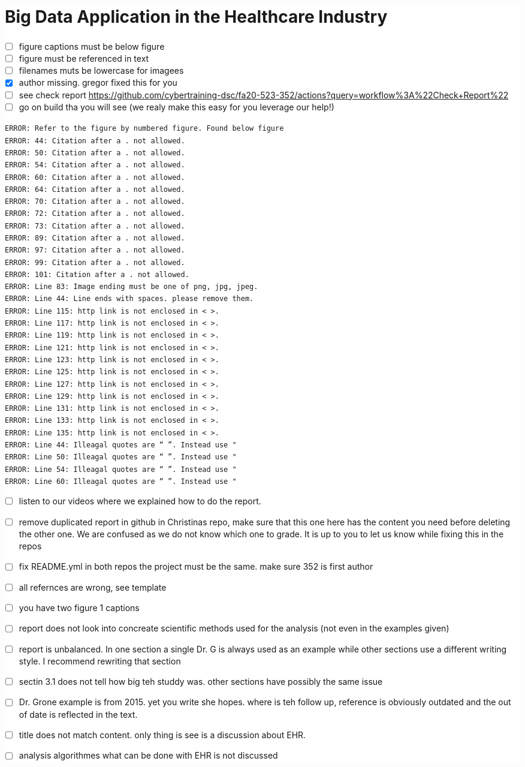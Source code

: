 # Big Data Application in the Healthcare Industry

- [ ] figure captions must be below figure
- [ ] figure must be referenced in text
- [ ] filenames muts be lowercase for imagees
- [x] author missing. gregor fixed this for you
- [ ] see check report <https://github.com/cybertraining-dsc/fa20-523-352/actions?query=workflow%3A%22Check+Report%22>
- [ ] go on build tha you will see (we realy make this easy for you leverage our help!)

```
ERROR: Refer to the figure by numbered figure. Found below figure
ERROR: 44: Citation after a . not allowed.
ERROR: 50: Citation after a . not allowed.
ERROR: 54: Citation after a . not allowed.
ERROR: 60: Citation after a . not allowed.
ERROR: 64: Citation after a . not allowed.
ERROR: 70: Citation after a . not allowed.
ERROR: 72: Citation after a . not allowed.
ERROR: 73: Citation after a . not allowed.
ERROR: 89: Citation after a . not allowed.
ERROR: 97: Citation after a . not allowed.
ERROR: 99: Citation after a . not allowed.
ERROR: 101: Citation after a . not allowed.
ERROR: Line 83: Image ending must be one of png, jpg, jpeg.
ERROR: Line 44: Line ends with spaces. please remove them.
ERROR: Line 115: http link is not enclosed in < >.
ERROR: Line 117: http link is not enclosed in < >.
ERROR: Line 119: http link is not enclosed in < >.
ERROR: Line 121: http link is not enclosed in < >.
ERROR: Line 123: http link is not enclosed in < >.
ERROR: Line 125: http link is not enclosed in < >.
ERROR: Line 127: http link is not enclosed in < >.
ERROR: Line 129: http link is not enclosed in < >.
ERROR: Line 131: http link is not enclosed in < >.
ERROR: Line 133: http link is not enclosed in < >.
ERROR: Line 135: http link is not enclosed in < >.
ERROR: Line 44: Illeagal quotes are “ ”. Instead use " 
ERROR: Line 50: Illeagal quotes are “ ”. Instead use " 
ERROR: Line 54: Illeagal quotes are “ ”. Instead use " 
ERROR: Line 60: Illeagal quotes are “ ”. Instead use " 
```

- [ ] listen to our videos where we explained how to do the report.
- [ ] remove duplicated report in github in Christinas repo, make sure that this one here has the content you need before deleting the other one. We are confused as we do not know which one to grade. It is up to you to let us know while fixing this in the repos
- [ ] fix README.yml in both repos the project must be the same. make sure 352 is first author 
- [ ] all refernces are wrong, see template
- [ ] you have two figure 1 captions
- [ ] report does not look into concreate scientific methods used for the analysis (not even in the examples given)
- [ ] report is unbalanced. In one section a single Dr. G is always used as an example while other sections use a different writing style. I recommend rewriting that section
- [ ] sectin 3.1 does not tell how big teh studdy was. other sections have possibly the same issue
- [ ] Dr. Grone example is from 2015. yet you write she hopes. where is teh follow up, reference is obviously outdated and the out of date is reflected in the text.
- [ ] title does not match content. only thing is see is a discussion about EHR.
- [ ] analysis algorithmes what can be done with EHR is not discussed


[^1]: Zlabek, Jonathan A. Early cost and safety benefits of an inpatient electronic health record (2011, February 2) Retrieved December 10, 2020 from https://academic.oup.com/jamia/article/18/2/169/802487
[^2]: Cruciana, Paula A. The Implications of Big Data in Healthcare (2019, November 21) Retrieved December 11, 2020 from https://ieeexplore.ieee.org/document/8970084
[^3]: Ajami, S., & Bagheri-Tadi, T. Barriers for Adopting Electronic Health Records (EHRs) by Physicians. (2013, June). Retrieved December 10, 2020 from https://www.ncbi.nlm.nih.gov/pmc/articles/PMC3766548/
[^4]: Artificial Intelligence-Oppurtunities in Cancer Research. (2020, August 31). Retrieved December 11, 2020 from https://www.cancer.gov/research/areas/diagnosis/artificial-intelligence
[^5]: A history of EHRs: 10 things to know. (2015, February 16). Retrieved December 11, 2020 from https://www.beckershospitalreview.com/healthcare-information-technology/a-history-of-ehrs-10-things-to-know.html
[^6]: Laney, D., AD. Mauro, M., Gubbi, J., Doyle-Lindrud, S., Gillum, R., Reiser, S., . . . Reardon, S. Big data in healthcare: Management, analysis and future prospects (2019, June 19). Retrieved December 10, 2020, from https://journalofbigdata.springeropen.com/articles/10.1186/s40537-019-0217-0
[^7]: Moriarty, A. Does Hospital EHR Adoption Actually Improve Data Sharing? (2020, October 23) Retrieved December 10, 2020 from https://blog.definitivehc.com/hospital-ehr-adoption
[^8]: Siwicki, B. Next-gen EHRs: Epic, Allscripts and others reveal future of electronic health records. (2018, May 21). Retrieved December 10, 2020 from https://www.healthcareitnews.com/news/next-gen-ehrs-epic-allscripts-and-others-reveal-future-electronic-health-records
[^9]: PMI. The Past, Present and Future Of Electronic Health Records.(2019, June 26). Retrieved December 11, 2020 from https://datamatrixmedical.com/future-electronic-health-records/
[^10]: What is an electronic health record (EHR)? (2019, September 10). Retrieved December 10, 2020 from https://www.healthit.gov/faq/what-electronic-health-record-ehr
[^11]: Zhang, R., Simon, G., & Yu, F. Advancing Alzheimer's research: A review of big data promises. (2017, June 4) Retrieved December 11, 2020 from https://www.ncbi.nlm.nih.gov/pmc/articles/PMC5590222/